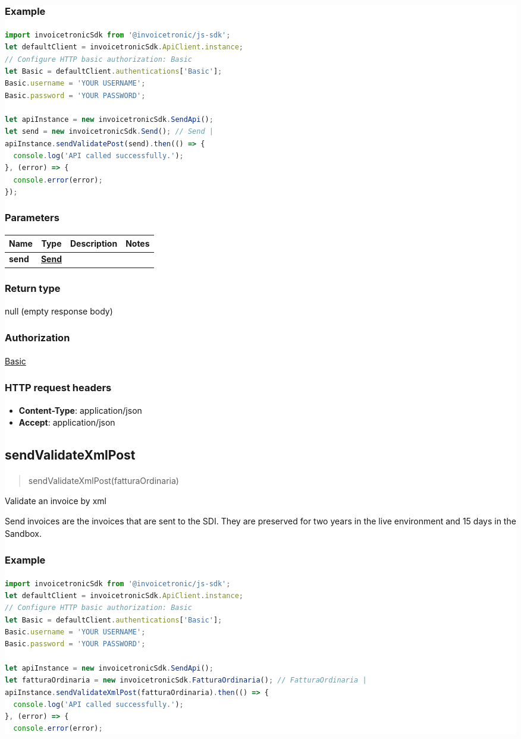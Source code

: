### Example

```javascript
import invoicetronicSdk from '@invoicetronic/js-sdk';
let defaultClient = invoicetronicSdk.ApiClient.instance;
// Configure HTTP basic authorization: Basic
let Basic = defaultClient.authentications['Basic'];
Basic.username = 'YOUR USERNAME';
Basic.password = 'YOUR PASSWORD';

let apiInstance = new invoicetronicSdk.SendApi();
let send = new invoicetronicSdk.Send(); // Send | 
apiInstance.sendValidatePost(send).then(() => {
  console.log('API called successfully.');
}, (error) => {
  console.error(error);
});

```

### Parameters


Name | Type | Description  | Notes
------------- | ------------- | ------------- | -------------
 **send** | [**Send**](Send.md)|  | 

### Return type

null (empty response body)

### Authorization

[Basic](../README.md#Basic)

### HTTP request headers

- **Content-Type**: application/json
- **Accept**: application/json


## sendValidateXmlPost

> sendValidateXmlPost(fatturaOrdinaria)

Validate an invoice by xml

Send invoices are the invoices that are sent to the SDI. They are preserved for two years in the live environment and 15 days in the Sandbox.

### Example

```javascript
import invoicetronicSdk from '@invoicetronic/js-sdk';
let defaultClient = invoicetronicSdk.ApiClient.instance;
// Configure HTTP basic authorization: Basic
let Basic = defaultClient.authentications['Basic'];
Basic.username = 'YOUR USERNAME';
Basic.password = 'YOUR PASSWORD';

let apiInstance = new invoicetronicSdk.SendApi();
let fatturaOrdinaria = new invoicetronicSdk.FatturaOrdinaria(); // FatturaOrdinaria | 
apiInstance.sendValidateXmlPost(fatturaOrdinaria).then(() => {
  console.log('API called successfully.');
}, (error) => {
  console.error(error);
```